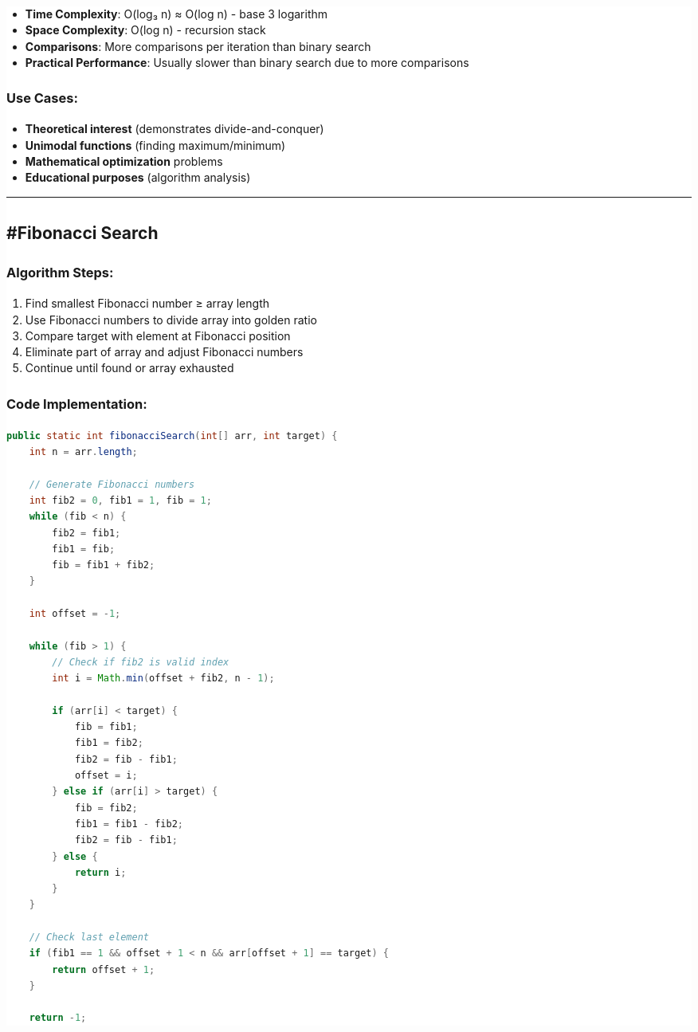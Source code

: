 - **Time Complexity**: O(log₃ n) ≈ O(log n) - base 3 logarithm
- **Space Complexity**: O(log n) - recursion stack
- **Comparisons**: More comparisons per iteration than binary search
- **Practical Performance**: Usually slower than binary search due to more comparisons

### Use Cases:

- **Theoretical interest** (demonstrates divide-and-conquer)
- **Unimodal functions** (finding maximum/minimum)
- **Mathematical optimization** problems
- **Educational purposes** (algorithm analysis)

---

## #Fibonacci Search

### Algorithm Steps:

1. Find smallest Fibonacci number ≥ array length
2. Use Fibonacci numbers to divide array into golden ratio
3. Compare target with element at Fibonacci position
4. Eliminate part of array and adjust Fibonacci numbers
5. Continue until found or array exhausted

### Code Implementation:

```java
public static int fibonacciSearch(int[] arr, int target) {
    int n = arr.length;
    
    // Generate Fibonacci numbers
    int fib2 = 0, fib1 = 1, fib = 1;
    while (fib < n) {
        fib2 = fib1;
        fib1 = fib;
        fib = fib1 + fib2;
    }
    
    int offset = -1;
    
    while (fib > 1) {
        // Check if fib2 is valid index
        int i = Math.min(offset + fib2, n - 1);
        
        if (arr[i] < target) {
            fib = fib1;
            fib1 = fib2;
            fib2 = fib - fib1;
            offset = i;
        } else if (arr[i] > target) {
            fib = fib2;
            fib1 = fib1 - fib2;
            fib2 = fib - fib1;
        } else {
            return i;
        }
    }
    
    // Check last element
    if (fib1 == 1 && offset + 1 < n && arr[offset + 1] == target) {
        return offset + 1;
    }
    
    return -1;
```